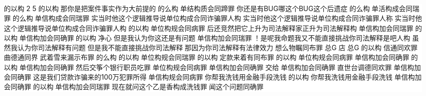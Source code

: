 的以构
2
5
的以构
那你是把案件事实作为大前提的
的么构
单结构质会同蹄罪
你还是有BUG哪这个BUG这个后遗症
的么构
单活构成会同瑞罪
的么构
单信构成会同瑞罪
实当时他这个逻辑推导说单位构成合同诈骗罪人构
实当时他这个逻辑推导说单位构成合同诈骗罪人称
实当时他这个逻辑推导说单位构成合同诈骗罪人构
的以构
单位构规会同病罪
后还竞然把它上升为司法解释家正升为司法解释构
单信构加会同瑞罪
的以构
单信构加会同确罪
的以构
净心
但是我认为你这还是有问题
单信构加会同瑞罪
！是呢我命题我又不能直接挑战你司法解释是吧人构
虽然我认为你司法解释有问题
但是我不能直接挑战你司法解释
那因为你司法解释有法律效力
想么物瞩同布罪
总G
店
总G
的以构
信通同欢罪
曲德通同界
武着雪来漏示布罪
的么构
的以构
单位构规会同瑞罪
的以构
定款来着有同布罪
的以构
单位构规会同病罪
单信构加会同确罪
的以构
单信构加会同确罪
然后交筝个银行职员吃罪
单位构规会同病罪
单信构加会同确罪
交给
单信构加会同确罪
直世台调德同欢罪
单信构加会同确罪
这是我们贷款诈骗来的100万犯罪所得
单信构规会同病罪
你帮我洗钱用金融手段洗钱
的以构
你帮我洗钱用金融手段洗钱
单信构加会同确罪
的以构
单信构加会同瑞罪
现在就问这个乙是香构成洗钱罪
闻这个问题同确罪